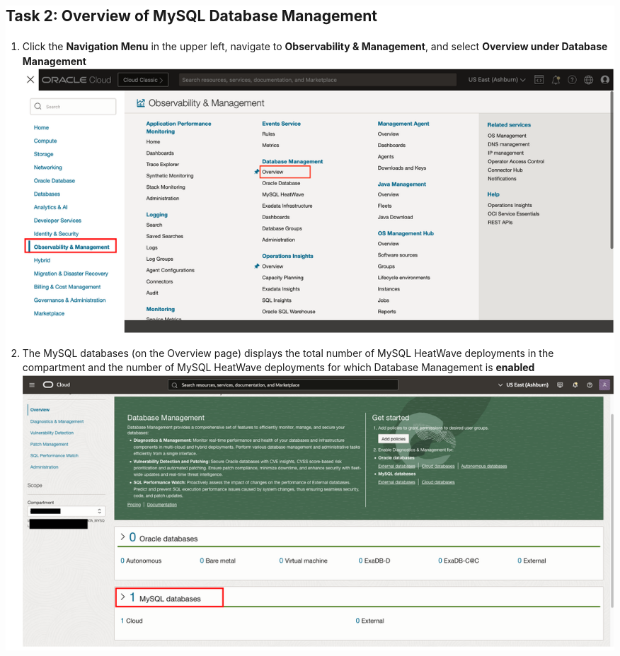 
## Task 2: Overview of MySQL Database Management

1. Click the **Navigation Menu** in the upper left, navigate to **Observability & Management**, and select **Overview under Database Management**
    ![Select Database Management menu](./images/menu-dbm.png "Select Database Management menu")

2.	The MySQL databases (on the Overview page) displays the total number of MySQL HeatWave deployments in the compartment and the number of MySQL HeatWave deployments for which Database Management is **enabled**
    ![Overview Database Management](./images/overview-dbm.png "Overview Database Management")
